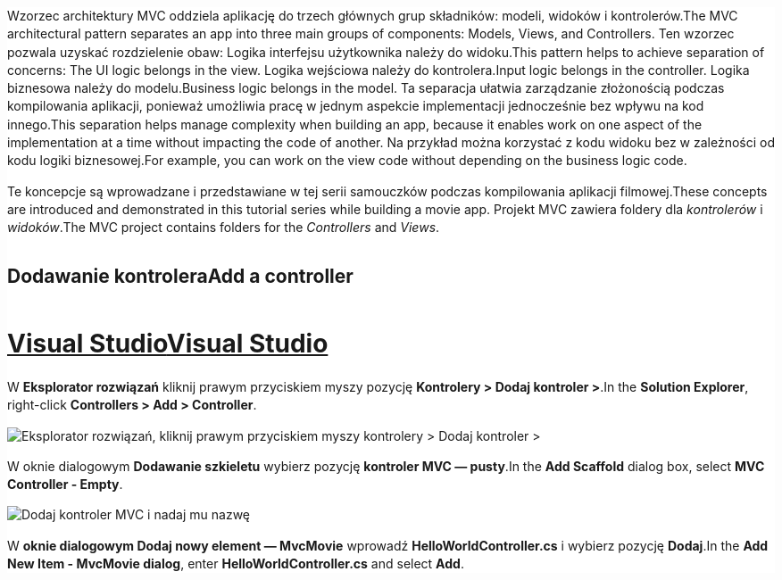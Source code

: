 <span data-ttu-id="6fed2-127">Wzorzec architektury MVC oddziela aplikację do trzech głównych grup składników: modeli, widoków i kontrolerów.</span><span class="sxs-lookup"><span data-stu-id="6fed2-127">The MVC architectural pattern separates an app into three main groups of components: Models, Views, and Controllers.</span></span> <span data-ttu-id="6fed2-128">Ten wzorzec pozwala uzyskać rozdzielenie obaw: Logika interfejsu użytkownika należy do widoku.</span><span class="sxs-lookup"><span data-stu-id="6fed2-128">This pattern helps to achieve separation of concerns: The UI logic belongs in the view.</span></span> <span data-ttu-id="6fed2-129">Logika wejściowa należy do kontrolera.</span><span class="sxs-lookup"><span data-stu-id="6fed2-129">Input logic belongs in the controller.</span></span> <span data-ttu-id="6fed2-130">Logika biznesowa należy do modelu.</span><span class="sxs-lookup"><span data-stu-id="6fed2-130">Business logic belongs in the model.</span></span> <span data-ttu-id="6fed2-131">Ta separacja ułatwia zarządzanie złożonością podczas kompilowania aplikacji, ponieważ umożliwia pracę w jednym aspekcie implementacji jednocześnie bez wpływu na kod innego.</span><span class="sxs-lookup"><span data-stu-id="6fed2-131">This separation helps manage complexity when building an app, because it enables work on one aspect of the implementation at a time without impacting the code of another.</span></span> <span data-ttu-id="6fed2-132">Na przykład można korzystać z kodu widoku bez w zależności od kodu logiki biznesowej.</span><span class="sxs-lookup"><span data-stu-id="6fed2-132">For example, you can work on the view code without depending on the business logic code.</span></span>

<span data-ttu-id="6fed2-133">Te koncepcje są wprowadzane i przedstawiane w tej serii samouczków podczas kompilowania aplikacji filmowej.</span><span class="sxs-lookup"><span data-stu-id="6fed2-133">These concepts are introduced and demonstrated in this tutorial series while building a movie app.</span></span> <span data-ttu-id="6fed2-134">Projekt MVC zawiera foldery dla *kontrolerów* i *widoków*.</span><span class="sxs-lookup"><span data-stu-id="6fed2-134">The MVC project contains folders for the *Controllers* and *Views*.</span></span>

## <a name="add-a-controller"></a><span data-ttu-id="6fed2-135">Dodawanie kontrolera</span><span class="sxs-lookup"><span data-stu-id="6fed2-135">Add a controller</span></span>

# <a name="visual-studio"></a>[<span data-ttu-id="6fed2-136">Visual Studio</span><span class="sxs-lookup"><span data-stu-id="6fed2-136">Visual Studio</span></span>](#tab/visual-studio)

<span data-ttu-id="6fed2-137">W **Eksplorator rozwiązań** kliknij prawym przyciskiem myszy pozycję **Kontrolery > Dodaj kontroler >**.</span><span class="sxs-lookup"><span data-stu-id="6fed2-137">In the **Solution Explorer**, right-click **Controllers > Add > Controller**.</span></span>

![Eksplorator rozwiązań, kliknij prawym przyciskiem myszy kontrolery > Dodaj kontroler >](~/tutorials/first-mvc-app/adding-controller/_static/add_controllercopyVS19v16.9.png)

<span data-ttu-id="6fed2-139">W oknie dialogowym **Dodawanie szkieletu** wybierz pozycję **kontroler MVC — pusty**.</span><span class="sxs-lookup"><span data-stu-id="6fed2-139">In the **Add Scaffold** dialog box, select **MVC Controller - Empty**.</span></span>

![Dodaj kontroler MVC i nadaj mu nazwę](~/tutorials/first-mvc-app/adding-controller/_static/acCopyVS19v16.9.png)

<span data-ttu-id="6fed2-141">W **oknie dialogowym Dodaj nowy element — MvcMovie** wprowadź **HelloWorldController.cs** i wybierz pozycję **Dodaj**.</span><span class="sxs-lookup"><span data-stu-id="6fed2-141">In the **Add New Item - MvcMovie dialog**, enter **HelloWorldController.cs** and select **Add**.</span></span>
